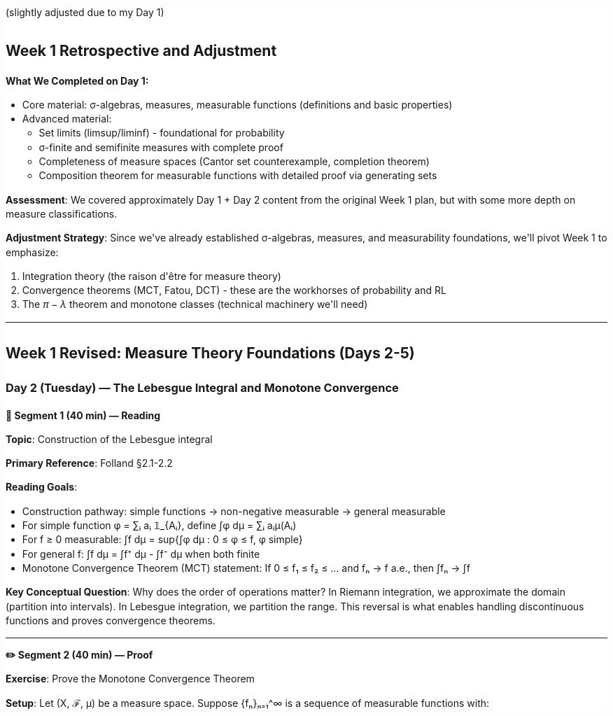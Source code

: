 (slightly adjusted due to my Day 1)
## Week 1 Retrospective and Adjustment

**What We Completed on Day 1:**

- Core material: σ-algebras, measures, measurable functions (definitions and basic properties)
- Advanced material:
    - Set limits (limsup/liminf) - foundational for probability
    - σ-finite and semifinite measures with complete proof
    - Completeness of measure spaces (Cantor set counterexample, completion theorem)
    - Composition theorem for measurable functions with detailed proof via generating sets

**Assessment**: We covered approximately Day 1 + Day 2 content from the original Week 1 plan, but with some more depth on measure classifications. 

**Adjustment Strategy**: Since we've already established σ-algebras, measures, and measurability foundations, we'll pivot Week 1 to emphasize:

1. Integration theory (the raison d'être for measure theory)
2. Convergence theorems (MCT, Fatou, DCT) - these are the workhorses of probability and RL
3. The $\pi-\lambda$ theorem and monotone classes (technical machinery we'll need)

---

## Week 1 Revised: Measure Theory Foundations (Days 2-5)

### Day 2 (Tuesday) — The Lebesgue Integral and Monotone Convergence

**📖 Segment 1 (40 min) — Reading**

**Topic**: Construction of the Lebesgue integral

**Primary Reference**: Folland §2.1-2.2

**Reading Goals**:

- Construction pathway: simple functions → non-negative measurable → general measurable
- For simple function φ = ∑ᵢ aᵢ 𝟙_{Aᵢ}, define ∫φ dμ = ∑ᵢ aᵢμ(Aᵢ)
- For f ≥ 0 measurable: ∫f dμ = sup{∫φ dμ : 0 ≤ φ ≤ f, φ simple}
- For general f: ∫f dμ = ∫f⁺ dμ - ∫f⁻ dμ when both finite
- Monotone Convergence Theorem (MCT) statement: If 0 ≤ f₁ ≤ f₂ ≤ ... and fₙ → f a.e., then ∫fₙ → ∫f

**Key Conceptual Question**: Why does the order of operations matter? In Riemann integration, we approximate the domain (partition into intervals). In Lebesgue integration, we partition the range. This reversal is what enables handling discontinuous functions and proves convergence theorems.

---

**✏️ Segment 2 (40 min) — Proof**

**Exercise**: Prove the Monotone Convergence Theorem

**Setup**: Let (X, ℱ, μ) be a measure space. Suppose {fₙ}ₙ₌₁^∞ is a sequence of measurable functions with:
